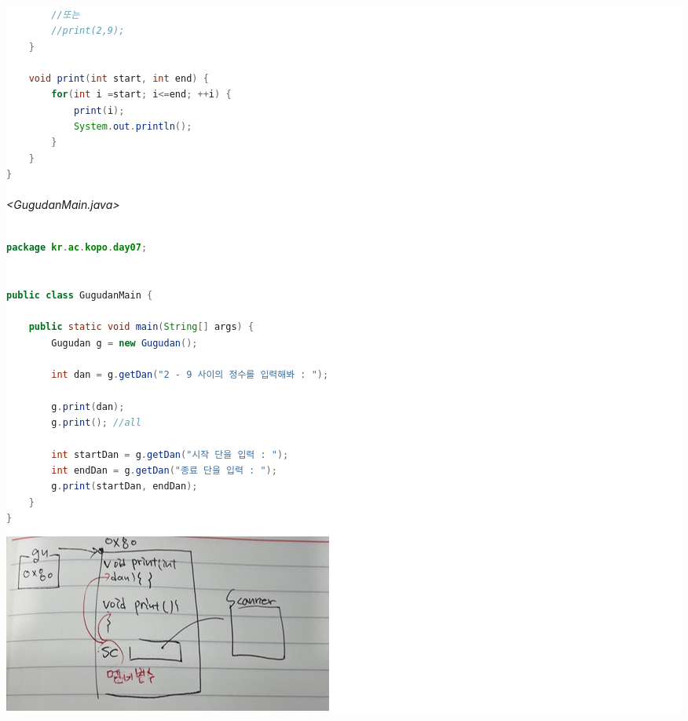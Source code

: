 ```java
		//또는 
		//print(2,9);
	}
	
	void print(int start, int end) {
		for(int i =start; i<=end; ++i) {
			print(i);
			System.out.println();
		}
	}
}
```

###### <GugudanMain.java>

```java
package kr.ac.kopo.day07;


public class GugudanMain {

	public static void main(String[] args) {
		Gugudan g = new Gugudan();
		
		int dan = g.getDan("2 - 9 사이의 정수를 입력해봐 : ");
		
		g.print(dan); 
		g.print(); //all
		
		int startDan = g.getDan("시작 단을 입력 : ");
		int endDan = g.getDan("종료 단을 입력 : ");
		g.print(startDan, endDan);
	}
}
```

![image-20210316154937705](images/image-20210316154937705.png) 






